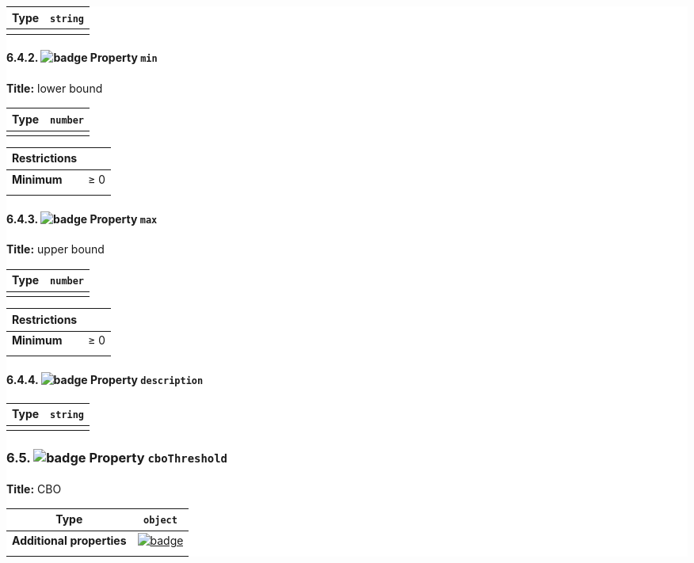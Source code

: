 | Type | `string` |
| ---- | -------- |
|      |          |

#### <a name="design_cbmThreshold_min"></a>6.4.2. ![badge](https://img.shields.io/badge/Required-blue) Property `min`

**Title:** lower bound

| Type | `number` |
| ---- | -------- |
|      |          |

| Restrictions |        |
| ------------ | ------ |
| **Minimum**  | &ge; 0 |
|              |        |

#### <a name="design_cbmThreshold_max"></a>6.4.3. ![badge](https://img.shields.io/badge/Required-blue) Property `max`

**Title:** upper bound

| Type | `number` |
| ---- | -------- |
|      |          |

| Restrictions |        |
| ------------ | ------ |
| **Minimum**  | &ge; 0 |
|              |        |

#### <a name="design_cbmThreshold_description"></a>6.4.4. ![badge](https://img.shields.io/badge/Required-blue) Property `description`

| Type | `string` |
| ---- | -------- |
|      |          |

### <a name="design_cboThreshold"></a>6.5. ![badge](https://img.shields.io/badge/Optional-yellow) Property `cboThreshold`

**Title:** CBO

| Type                      | `object`                                                                                                            |
| ------------------------- | ------------------------------------------------------------------------------------------------------------------- |
| **Additional properties** | [![badge](https://img.shields.io/badge/Any+type-allowed-green)](# "Additional Properties of any type are allowed.") |
|                           |                                                                                                                     |
